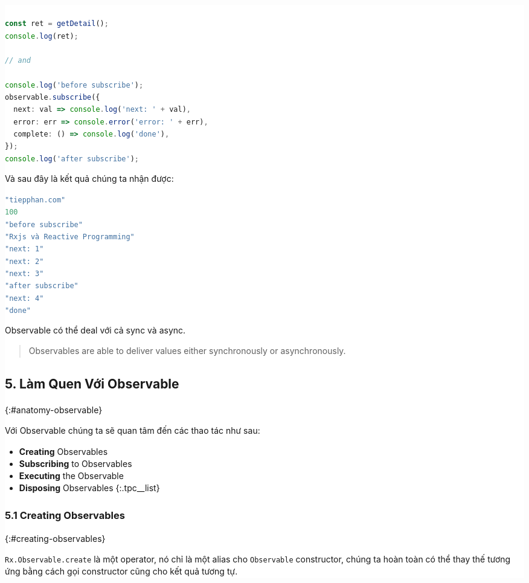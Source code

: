 ```ts

const ret = getDetail();
console.log(ret);

// and

console.log('before subscribe');
observable.subscribe({
  next: val => console.log('next: ' + val),
  error: err => console.error('error: ' + err),
  complete: () => console.log('done'),
});
console.log('after subscribe');

```

Và sau đây là kết quả chúng ta nhận được:

```ts
"tiepphan.com"
100
"before subscribe"
"Rxjs và Reactive Programming"
"next: 1"
"next: 2"
"next: 3"
"after subscribe"
"next: 4"
"done"

```

Observable có thể deal với cả sync và async.

> Observables are able to deliver values either synchronously or asynchronously.
> 

## 5. Làm Quen Với Observable
{:#anatomy-observable}

Với Observable chúng ta sẽ quan tâm đến các thao tác như sau:

* **Creating** Observables
* **Subscribing** to Observables
* **Executing** the Observable
* **Disposing** Observables
{:.tpc__list}


### 5.1 Creating Observables
{:#creating-observables}

`Rx.Observable.create` là một operator, nó chỉ là một alias cho `Observable` constructor, chúng ta hoàn toàn có thể thay thế tương ứng bằng cách gọi constructor cũng cho kết quả tương tự.
